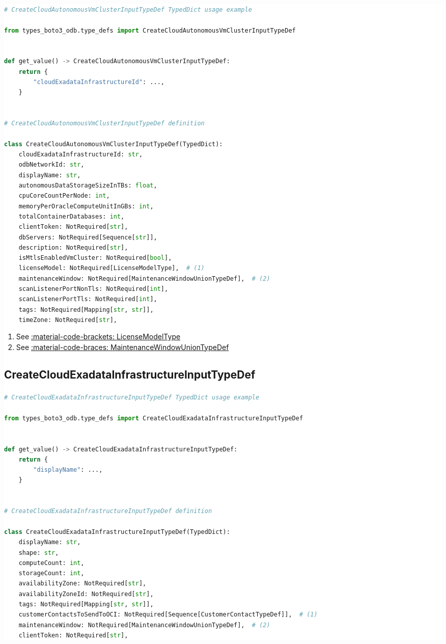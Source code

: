 ```python
# CreateCloudAutonomousVmClusterInputTypeDef TypedDict usage example

from types_boto3_odb.type_defs import CreateCloudAutonomousVmClusterInputTypeDef


def get_value() -> CreateCloudAutonomousVmClusterInputTypeDef:
    return {
        "cloudExadataInfrastructureId": ...,
    }


# CreateCloudAutonomousVmClusterInputTypeDef definition

class CreateCloudAutonomousVmClusterInputTypeDef(TypedDict):
    cloudExadataInfrastructureId: str,
    odbNetworkId: str,
    displayName: str,
    autonomousDataStorageSizeInTBs: float,
    cpuCoreCountPerNode: int,
    memoryPerOracleComputeUnitInGBs: int,
    totalContainerDatabases: int,
    clientToken: NotRequired[str],
    dbServers: NotRequired[Sequence[str]],
    description: NotRequired[str],
    isMtlsEnabledVmCluster: NotRequired[bool],
    licenseModel: NotRequired[LicenseModelType],  # (1)
    maintenanceWindow: NotRequired[MaintenanceWindowUnionTypeDef],  # (2)
    scanListenerPortNonTls: NotRequired[int],
    scanListenerPortTls: NotRequired[int],
    tags: NotRequired[Mapping[str, str]],
    timeZone: NotRequired[str],
```

1. See [:material-code-brackets: LicenseModelType](./literals.md#licensemodeltype)
2. See [:material-code-braces: MaintenanceWindowUnionTypeDef](#maintenancewindowuniontypedef)

## CreateCloudExadataInfrastructureInputTypeDef

```python
# CreateCloudExadataInfrastructureInputTypeDef TypedDict usage example

from types_boto3_odb.type_defs import CreateCloudExadataInfrastructureInputTypeDef


def get_value() -> CreateCloudExadataInfrastructureInputTypeDef:
    return {
        "displayName": ...,
    }


# CreateCloudExadataInfrastructureInputTypeDef definition

class CreateCloudExadataInfrastructureInputTypeDef(TypedDict):
    displayName: str,
    shape: str,
    computeCount: int,
    storageCount: int,
    availabilityZone: NotRequired[str],
    availabilityZoneId: NotRequired[str],
    tags: NotRequired[Mapping[str, str]],
    customerContactsToSendToOCI: NotRequired[Sequence[CustomerContactTypeDef]],  # (1)
    maintenanceWindow: NotRequired[MaintenanceWindowUnionTypeDef],  # (2)
    clientToken: NotRequired[str],
```